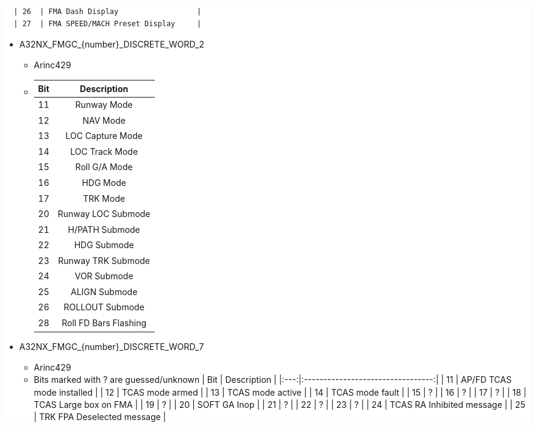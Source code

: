       | 26  | FMA Dash Display                  |
      | 27  | FMA SPEED/MACH Preset Display     |

- A32NX_FMGC_{number}_DISCRETE_WORD_2
    - Arinc429<Discrete>
    - | Bit |            Description            |
      |:---:|:---------------------------------:|
      | 11  | Runway Mode                       |
      | 12  | NAV Mode                          |
      | 13  | LOC Capture Mode                  |
      | 14  | LOC Track Mode                    |
      | 15  | Roll G/A Mode                     |
      | 16  | HDG Mode                          |
      | 17  | TRK Mode                          |
      | 20  | Runway LOC Submode                |
      | 21  | H/PATH Submode                    |
      | 22  | HDG Submode                       |
      | 23  | Runway TRK Submode                |
      | 24  | VOR Submode                       |
      | 25  | ALIGN Submode                     |
      | 26  | ROLLOUT Submode                   |
      | 28  | Roll FD Bars Flashing             |

- A32NX_FMGC_{number}_DISCRETE_WORD_7
    - Arinc429<Discrete>
    - Bits marked with ? are guessed/unknown
      | Bit |            Description            |
      |:---:|:---------------------------------:|
      | 11  | AP/FD TCAS mode installed         |
      | 12  | TCAS mode armed                   |
      | 13  | TCAS mode active                  |
      | 14  | TCAS mode fault                   |
      | 15  | ?                                 |
      | 16  | ?                                 |
      | 17  | ?                                 |
      | 18  | TCAS Large box on FMA             |
      | 19  | ?                                 |
      | 20  | SOFT GA Inop                      |
      | 21  | ?                                 |
      | 22  | ?                                 |
      | 23  | ?                                 |
      | 24  | TCAS RA Inhibited message         |
      | 25  | TRK FPA Deselected message        |